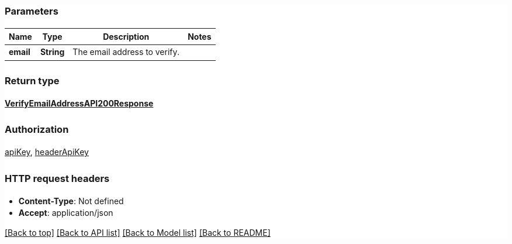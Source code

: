 ### Parameters

Name | Type | Description  | Notes
------------- | ------------- | ------------- | -------------
 **email** | **String**| The email address to verify. | 

### Return type

[**VerifyEmailAddressAPI200Response**](VerifyEmailAddressAPI200Response.md)

### Authorization

[apiKey](../README.md#apiKey), [headerApiKey](../README.md#headerApiKey)

### HTTP request headers

 - **Content-Type**: Not defined
 - **Accept**: application/json

[[Back to top]](#) [[Back to API list]](../README.md#documentation-for-api-endpoints) [[Back to Model list]](../README.md#documentation-for-models) [[Back to README]](../README.md)

